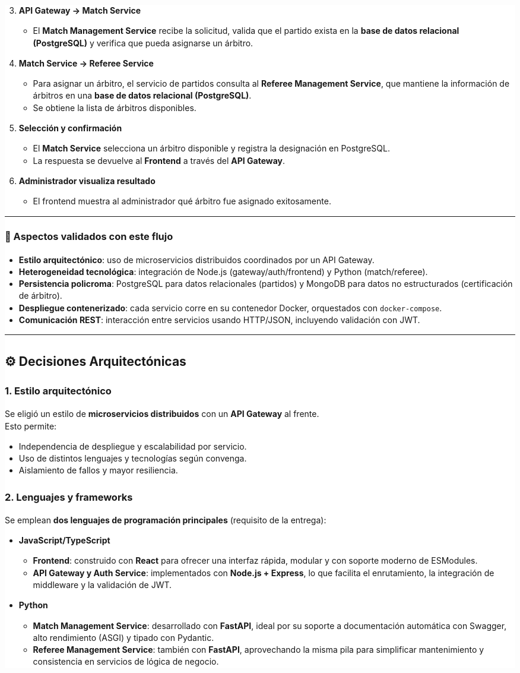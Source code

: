 3. **API Gateway → Match Service**  
   - El **Match Management Service** recibe la solicitud, valida que el partido exista en la **base de datos relacional (PostgreSQL)** y verifica que pueda asignarse un árbitro.

4. **Match Service → Referee Service**  
   - Para asignar un árbitro, el servicio de partidos consulta al **Referee Management Service**, que mantiene la información de árbitros en una **base de datos relacional (PostgreSQL)**.  
   - Se obtiene la lista de árbitros disponibles.

5. **Selección y confirmación**  
   - El **Match Service** selecciona un árbitro disponible y registra la designación en PostgreSQL.  
   - La respuesta se devuelve al **Frontend** a través del **API Gateway**.

6. **Administrador visualiza resultado**  
   - El frontend muestra al administrador qué árbitro fue asignado exitosamente.

---

### 🔎 Aspectos validados con este flujo

- **Estilo arquitectónico**: uso de microservicios distribuidos coordinados por un API Gateway.  
- **Heterogeneidad tecnológica**: integración de Node.js (gateway/auth/frontend) y Python (match/referee).  
- **Persistencia policroma**: PostgreSQL para datos relacionales (partidos) y MongoDB para datos no estructurados (certificación de árbitro).  
- **Despliegue contenerizado**: cada servicio corre en su contenedor Docker, orquestados con `docker-compose`.  
- **Comunicación REST**: interacción entre servicios usando HTTP/JSON, incluyendo validación con JWT.  

---


## ⚙️ Decisiones Arquitectónicas


### 1. Estilo arquitectónico
Se eligió un estilo de **microservicios distribuidos** con un **API Gateway** al frente.  
Esto permite:  
- Independencia de despliegue y escalabilidad por servicio.  
- Uso de distintos lenguajes y tecnologías según convenga.  
- Aislamiento de fallos y mayor resiliencia.  

### 2. Lenguajes y frameworks
Se emplean **dos lenguajes de programación principales** (requisito de la entrega):  

- **JavaScript/TypeScript**  
  - **Frontend**: construido con **React** para ofrecer una interfaz rápida, modular y con soporte moderno de ESModules.  
  - **API Gateway y Auth Service**: implementados con **Node.js + Express**, lo que facilita el enrutamiento, la integración de middleware y la validación de JWT.  

- **Python**  
  - **Match Management Service**: desarrollado con **FastAPI**, ideal por su soporte a documentación automática con Swagger, alto rendimiento (ASGI) y tipado con Pydantic.  
  - **Referee Management Service**: también con **FastAPI**, aprovechando la misma pila para simplificar mantenimiento y consistencia en servicios de lógica de negocio.  
